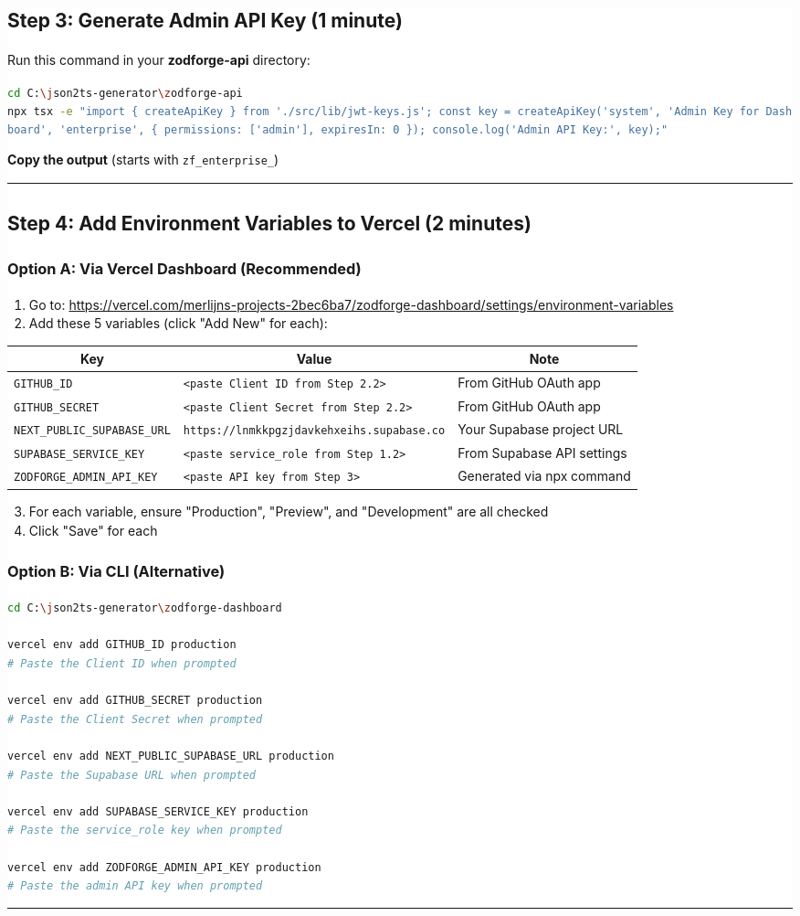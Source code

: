 
## Step 3: Generate Admin API Key (1 minute)

Run this command in your **zodforge-api** directory:

```bash
cd C:\json2ts-generator\zodforge-api
npx tsx -e "import { createApiKey } from './src/lib/jwt-keys.js'; const key = createApiKey('system', 'Admin Key for Dashboard', 'enterprise', { permissions: ['admin'], expiresIn: 0 }); console.log('Admin API Key:', key);"
```

**Copy the output** (starts with `zf_enterprise_`)

---

## Step 4: Add Environment Variables to Vercel (2 minutes)

### Option A: Via Vercel Dashboard (Recommended)
1. Go to: https://vercel.com/merlijns-projects-2bec6ba7/zodforge-dashboard/settings/environment-variables
2. Add these 5 variables (click "Add New" for each):

| Key | Value | Note |
|-----|-------|------|
| `GITHUB_ID` | `<paste Client ID from Step 2.2>` | From GitHub OAuth app |
| `GITHUB_SECRET` | `<paste Client Secret from Step 2.2>` | From GitHub OAuth app |
| `NEXT_PUBLIC_SUPABASE_URL` | `https://lnmkkpgzjdavkehxeihs.supabase.co` | Your Supabase project URL |
| `SUPABASE_SERVICE_KEY` | `<paste service_role from Step 1.2>` | From Supabase API settings |
| `ZODFORGE_ADMIN_API_KEY` | `<paste API key from Step 3>` | Generated via npx command |

3. For each variable, ensure "Production", "Preview", and "Development" are all checked
4. Click "Save" for each

### Option B: Via CLI (Alternative)
```bash
cd C:\json2ts-generator\zodforge-dashboard

vercel env add GITHUB_ID production
# Paste the Client ID when prompted

vercel env add GITHUB_SECRET production
# Paste the Client Secret when prompted

vercel env add NEXT_PUBLIC_SUPABASE_URL production
# Paste the Supabase URL when prompted

vercel env add SUPABASE_SERVICE_KEY production
# Paste the service_role key when prompted

vercel env add ZODFORGE_ADMIN_API_KEY production
# Paste the admin API key when prompted
```

---